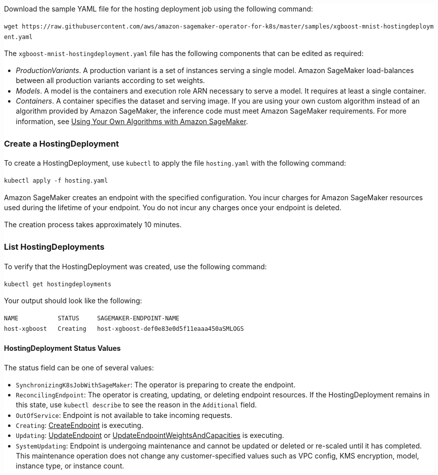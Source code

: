 Download the sample YAML file for the hosting deployment job using the following command: 

```
wget https://raw.githubusercontent.com/aws/amazon-sagemaker-operator-for-k8s/master/samples/xgboost-mnist-hostingdeployment.yaml
```

The `xgboost-mnist-hostingdeployment.yaml` file has the following components that can be edited as required: 
+ *ProductionVariants*\. A production variant is a set of instances serving a single model\. Amazon SageMaker load\-balances between all production variants according to set weights\. 
+ *Models*\. A model is the containers and execution role ARN necessary to serve a model\. It requires at least a single container\. 
+ *Containers*\. A container specifies the dataset and serving image\. If you are using your own custom algorithm instead of an algorithm provided by Amazon SageMaker, the inference code must meet Amazon SageMaker requirements\. For more information, see [Using Your Own Algorithms with Amazon SageMaker](https://docs.aws.amazon.com/sagemaker/latest/dg/your-algorithms.html)\. 

### Create a HostingDeployment<a name="create-a-hostingdeployment"></a>

To create a HostingDeployment, use `kubectl` to apply the file `hosting.yaml` with the following command: 

```
kubectl apply -f hosting.yaml
```

Amazon SageMaker creates an endpoint with the specified configuration\. You incur charges for Amazon SageMaker resources used during the lifetime of your endpoint\. You do not incur any charges once your endpoint is deleted\. 

The creation process takes approximately 10 minutes\. 

### List HostingDeployments<a name="list-hostingdeployments"></a>

To verify that the HostingDeployment was created, use the following command: 

```
kubectl get hostingdeployments
```

Your output should look like the following: 

```
NAME           STATUS     SAGEMAKER-ENDPOINT-NAME
host-xgboost   Creating   host-xgboost-def0e83e0d5f11eaaa450aSMLOGS
```

#### HostingDeployment Status Values<a name="hostingdeployment-status-values"></a>

The status field can be one of several values: 
+ `SynchronizingK8sJobWithSageMaker`: The operator is preparing to create the endpoint\. 
+ `ReconcilingEndpoint`: The operator is creating, updating, or deleting endpoint resources\. If the HostingDeployment remains in this state, use `kubectl describe` to see the reason in the `Additional` field\. 
+ `OutOfService`: Endpoint is not available to take incoming requests\. 
+ `Creating`: [CreateEndpoint](https://docs.aws.amazon.com/sagemaker/latest/dg/API_CreateEndpoint.html) is executing\. 
+ `Updating`: [UpdateEndpoint](https://docs.aws.amazon.com/sagemaker/latest/dg/API_UpdateEndpoint.html) or [UpdateEndpointWeightsAndCapacities](https://docs.aws.amazon.com/sagemaker/latest/dg/API_UpdateEndpointWeightsAndCapacities.html) is executing\. 
+ `SystemUpdating`: Endpoint is undergoing maintenance and cannot be updated or deleted or re\-scaled until it has completed\. This maintenance operation does not change any customer\-specified values such as VPC config, KMS encryption, model, instance type, or instance count\. 